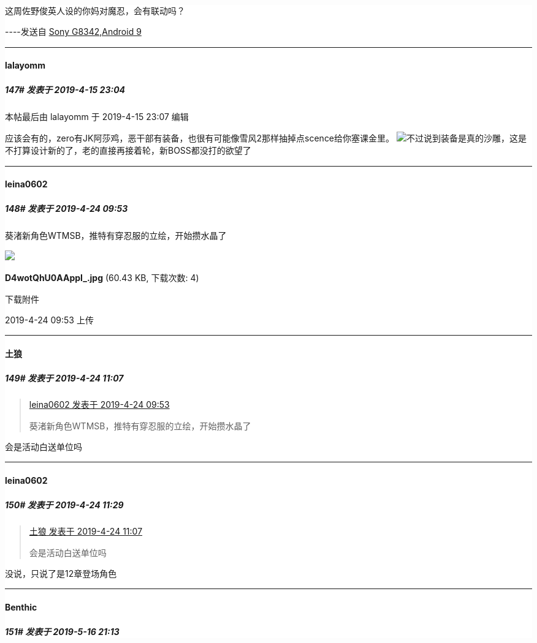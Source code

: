 这周佐野俊英人设的你妈对魔忍，会有联动吗？

----发送自 [Sony G8342,Android 9](http://stage1.5j4m.com/?1.33)

*****

####  lalayomm  
##### 147#       发表于 2019-4-15 23:04

 本帖最后由 lalayomm 于 2019-4-15 23:07 编辑 

应该会有的，zero有JK阿莎鸡，恶干部有装备，也很有可能像雪风2那样抽掉点scence给你塞课金里。
<img src="https://static.saraba1st.com/image/smiley/face2017/065.png" referrerpolicy="no-referrer">不过说到装备是真的沙雕，这是不打算设计新的了，老的直接再接着轮，新BOSS都没打的欲望了

*****

####  leina0602  
##### 148#       发表于 2019-4-24 09:53

葵渚新角色WTMSB，推特有穿忍服的立绘，开始攒水晶了

<img src="https://img.saraba1st.com/forum/201904/24/095305n50i0emjy3u580eq.jpg" referrerpolicy="no-referrer">

<strong>D4wotQhU0AAppI_.jpg</strong> (60.43 KB, 下载次数: 4)

下载附件

2019-4-24 09:53 上传

*****

####  土狼  
##### 149#       发表于 2019-4-24 11:07

<blockquote><a href="httphttps://bbs.saraba1st.com/2b/forum.php?mod=redirect&amp;goto=findpost&amp;pid=43427727&amp;ptid=1789883" target="_blank">leina0602 发表于 2019-4-24 09:53</a>

葵渚新角色WTMSB，推特有穿忍服的立绘，开始攒水晶了</blockquote>
会是活动白送单位吗

*****

####  leina0602  
##### 150#       发表于 2019-4-24 11:29

<blockquote><a href="httphttps://bbs.saraba1st.com/2b/forum.php?mod=redirect&amp;goto=findpost&amp;pid=43428927&amp;ptid=1789883" target="_blank">土狼 发表于 2019-4-24 11:07</a>

会是活动白送单位吗</blockquote>
没说，只说了是12章登场角色



*****

####  Benthic  
##### 151#       发表于 2019-5-16 21:13
